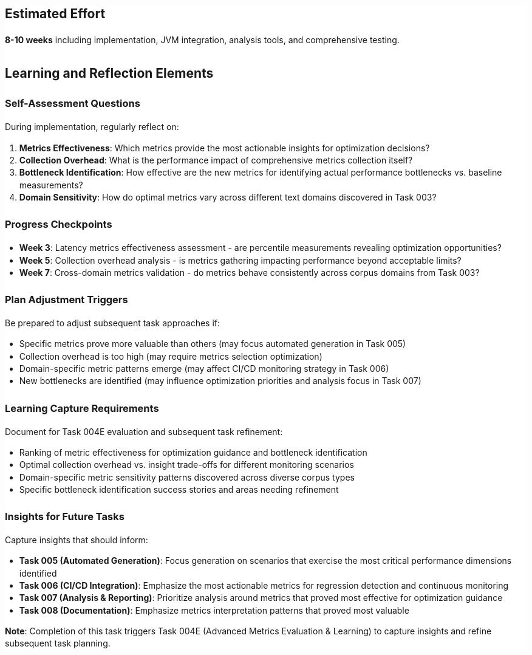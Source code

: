 ## Estimated Effort
**8-10 weeks** including implementation, JVM integration, analysis tools, and comprehensive testing.

## Learning and Reflection Elements

### Self-Assessment Questions
During implementation, regularly reflect on:
1. **Metrics Effectiveness**: Which metrics provide the most actionable insights for optimization decisions?
2. **Collection Overhead**: What is the performance impact of comprehensive metrics collection itself?
3. **Bottleneck Identification**: How effective are the new metrics for identifying actual performance bottlenecks vs. baseline measurements?
4. **Domain Sensitivity**: How do optimal metrics vary across different text domains discovered in Task 003?

### Progress Checkpoints
- **Week 3**: Latency metrics effectiveness assessment - are percentile measurements revealing optimization opportunities?
- **Week 5**: Collection overhead analysis - is metrics gathering impacting performance beyond acceptable limits?
- **Week 7**: Cross-domain metrics validation - do metrics behave consistently across corpus domains from Task 003?

### Plan Adjustment Triggers
Be prepared to adjust subsequent task approaches if:
- Specific metrics prove more valuable than others (may focus automated generation in Task 005)
- Collection overhead is too high (may require metrics selection optimization)
- Domain-specific metric patterns emerge (may affect CI/CD monitoring strategy in Task 006)
- New bottlenecks are identified (may influence optimization priorities and analysis focus in Task 007)

### Learning Capture Requirements
Document for Task 004E evaluation and subsequent task refinement:
- Ranking of metric effectiveness for optimization guidance and bottleneck identification
- Optimal collection overhead vs. insight trade-offs for different monitoring scenarios
- Domain-specific metric sensitivity patterns discovered across diverse corpus types
- Specific bottleneck identification success stories and areas needing refinement

### Insights for Future Tasks
Capture insights that should inform:
- **Task 005 (Automated Generation)**: Focus generation on scenarios that exercise the most critical performance dimensions identified
- **Task 006 (CI/CD Integration)**: Emphasize the most actionable metrics for regression detection and continuous monitoring
- **Task 007 (Analysis & Reporting)**: Prioritize analysis around metrics that proved most effective for optimization guidance
- **Task 008 (Documentation)**: Emphasize metrics interpretation patterns that proved most valuable

**Note**: Completion of this task triggers Task 004E (Advanced Metrics Evaluation & Learning) to capture insights and refine subsequent task planning.
